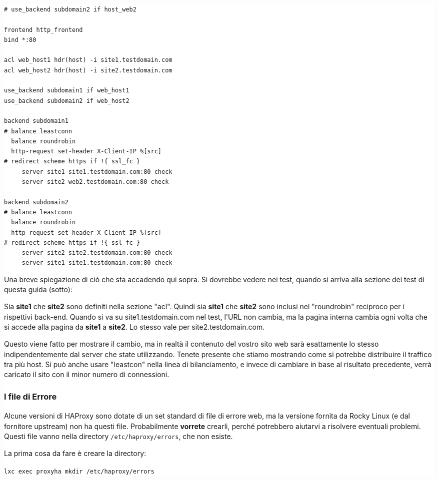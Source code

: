 ```
# use_backend subdomain2 if host_web2

frontend http_frontend
bind *:80

acl web_host1 hdr(host) -i site1.testdomain.com
acl web_host2 hdr(host) -i site2.testdomain.com

use_backend subdomain1 if web_host1
use_backend subdomain2 if web_host2

backend subdomain1
# balance leastconn
  balance roundrobin
  http-request set-header X-Client-IP %[src]
# redirect scheme https if !{ ssl_fc }
     server site1 site1.testdomain.com:80 check
     server site2 web2.testdomain.com:80 check

backend subdomain2
# balance leastconn
  balance roundrobin
  http-request set-header X-Client-IP %[src]
# redirect scheme https if !{ ssl_fc }
     server site2 site2.testdomain.com:80 check
     server site1 site1.testdomain.com:80 check
```

Una breve spiegazione di ciò che sta accadendo qui sopra. Si dovrebbe vedere nei test, quando si arriva alla sezione dei test di questa guida (sotto):

Sia **site1** che **site2** sono definiti nella sezione "acl". Quindi sia **site1** che **site2** sono inclusi nel "roundrobin" reciproco per i rispettivi back-end. Quando si va su site1.testdomain.com nel test, l'URL non cambia, ma la pagina interna cambia ogni volta che si accede alla pagina da **site1** a **site2**. Lo stesso vale per site2.testdomain.com.

Questo viene fatto per mostrare il cambio, ma in realtà il contenuto del vostro sito web sarà esattamente lo stesso indipendentemente dal server che state utilizzando. Tenete presente che stiamo mostrando come si potrebbe distribuire il traffico tra più host. Si può anche usare "leastcon" nella linea di bilanciamento, e invece di cambiare in base al risultato precedente, verrà caricato il sito con il minor numero di connessioni.

### I file di Errore

Alcune versioni di HAProxy sono dotate di un set standard di file di errore web, ma la versione fornita da Rocky Linux (e dal fornitore upstream) non ha questi file. Probabilmente **vorrete** crearli, perché potrebbero aiutarvi a risolvere eventuali problemi. Questi file vanno nella directory `/etc/haproxy/errors`, che non esiste.

La prima cosa da fare è creare la directory:

`lxc exec proxyha mkdir /etc/haproxy/errors`
